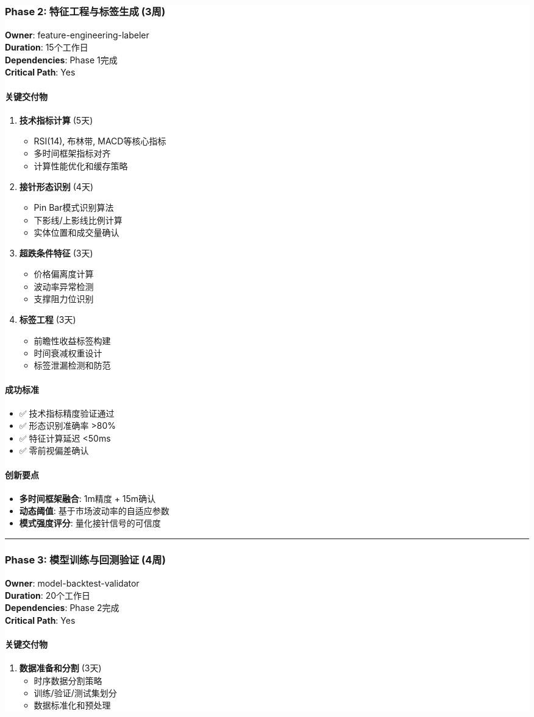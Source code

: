 
### Phase 2: 特征工程与标签生成 (3周)
**Owner**: feature-engineering-labeler  
**Duration**: 15个工作日  
**Dependencies**: Phase 1完成  
**Critical Path**: Yes

#### 关键交付物
1. **技术指标计算** (5天)
   - RSI(14), 布林带, MACD等核心指标
   - 多时间框架指标对齐
   - 计算性能优化和缓存策略

2. **接针形态识别** (4天)
   - Pin Bar模式识别算法
   - 下影线/上影线比例计算
   - 实体位置和成交量确认

3. **超跌条件特征** (3天)
   - 价格偏离度计算
   - 波动率异常检测
   - 支撑阻力位识别

4. **标签工程** (3天)
   - 前瞻性收益标签构建
   - 时间衰减权重设计
   - 标签泄漏检测和防范

#### 成功标准
- ✅ 技术指标精度验证通过
- ✅ 形态识别准确率 >80%
- ✅ 特征计算延迟 <50ms
- ✅ 零前视偏差确认

#### 创新要点
- **多时间框架融合**: 1m精度 + 15m确认
- **动态阈值**: 基于市场波动率的自适应参数
- **模式强度评分**: 量化接针信号的可信度

---

### Phase 3: 模型训练与回测验证 (4周)
**Owner**: model-backtest-validator  
**Duration**: 20个工作日  
**Dependencies**: Phase 2完成  
**Critical Path**: Yes

#### 关键交付物
1. **数据准备和分割** (3天)
   - 时序数据分割策略
   - 训练/验证/测试集划分
   - 数据标准化和预处理
